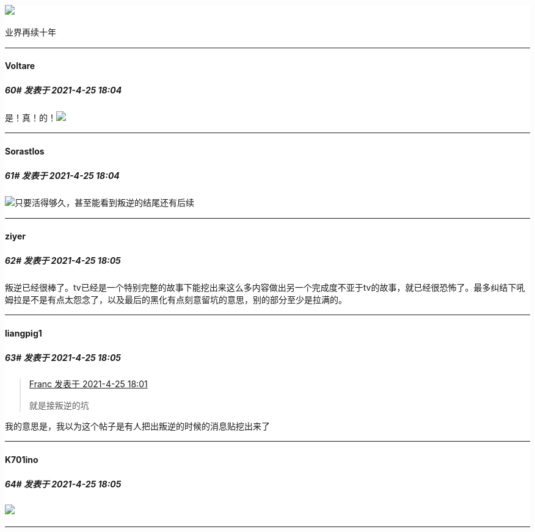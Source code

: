 
<img src="https://static.saraba1st.com/image/smiley/face2017/138.png" referrerpolicy="no-referrer">

业界再续十年


*****

####  Voltare  
##### 60#       发表于 2021-4-25 18:04


是！真！的！<img src="https://static.saraba1st.com/image/smiley/face2017/138.png" referrerpolicy="no-referrer">




*****

####  Sorastlos  
##### 61#       发表于 2021-4-25 18:04


<img src="https://static.saraba1st.com/image/smiley/face2017/062.gif" referrerpolicy="no-referrer">只要活得够久，甚至能看到叛逆的结尾还有后续


*****

####  ziyer  
##### 62#       发表于 2021-4-25 18:05


叛逆已经很棒了。tv已经是一个特别完整的故事下能挖出来这么多内容做出另一个完成度不亚于tv的故事，就已经很恐怖了。最多纠结下吼姆拉是不是有点太怨念了，以及最后的黑化有点刻意留坑的意思，别的部分至少是拉满的。


*****

####  liangpig1  
##### 63#       发表于 2021-4-25 18:05


<blockquote><a href="httphttps://bbs.saraba1st.com/2b/forum.php?mod=redirect&amp;goto=findpost&amp;pid=51058253&amp;ptid=2000984" target="_blank">Franc 发表于 2021-4-25 18:01</a>

就是接叛逆的坑</blockquote>
我的意思是，我以为这个帖子是有人把出叛逆的时候的消息贴挖出来了


*****

####  K701ino  
##### 64#       发表于 2021-4-25 18:05


<img src="https://static.saraba1st.com/image/smiley/face2017/138.png" referrerpolicy="no-referrer">


*****
